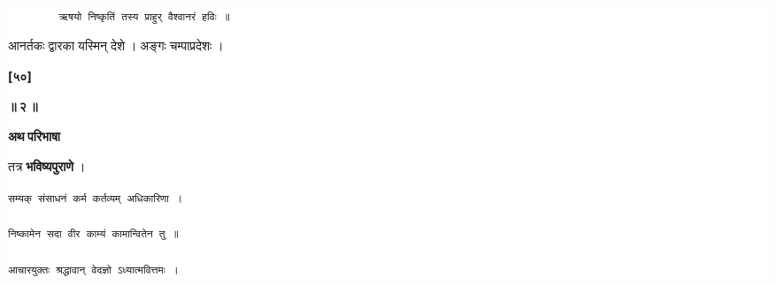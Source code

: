         	ऋषयो निष्कृतिं तस्य प्राहुर् वैश्वानरं हविः ॥

आनर्तकः द्वारका यस्मिन् देशे । अङ्गः चम्पाप्रदेशः ।

**[५०]**

**॥ २ ॥**

**अथ परिभाषा**

तत्र **भविष्यपुराणे** ।

	सम्यक् संसाधनं कर्म कर्तव्यम् अधिकारिणा ।

	निष्कामेन सदा वीर काम्यं कामान्वितेन तु ॥

	आचारयुक्तः श्रद्धावान् वेदज्ञो ऽध्यात्मवित्तमः ।

